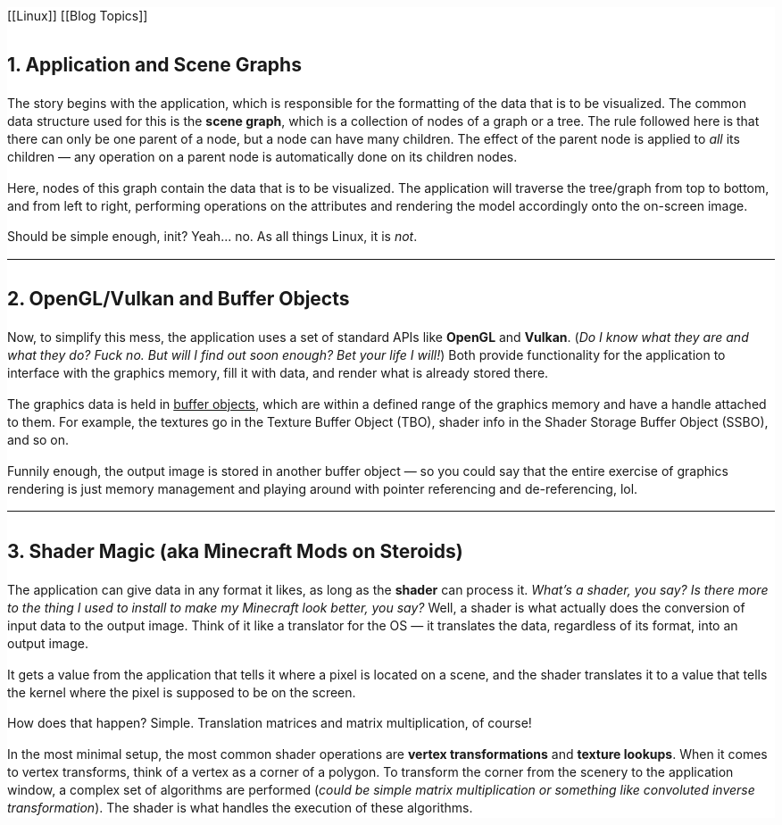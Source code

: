[[Linux]]
[[Blog Topics]]

## 1. Application and Scene Graphs

The story begins with the application, which is responsible for the formatting of the data that is to be visualized. The common data structure used for this is the **scene graph**, which is a collection of nodes of a graph or a tree. The rule followed here is that there can only be one parent of a node, but a node can have many children. The effect of the parent node is applied to _all_ its children — any operation on a parent node is automatically done on its children nodes.

Here, nodes of this graph contain the data that is to be visualized. The application will traverse the tree/graph from top to bottom, and from left to right, performing operations on the attributes and rendering the model accordingly onto the on-screen image.

Should be simple enough, init? Yeah... no. As all things Linux, it is _not_.

---

## 2. OpenGL/Vulkan and Buffer Objects

Now, to simplify this mess, the application uses a set of standard APIs like **OpenGL** and **Vulkan**. (_Do I know what they are and what they do? Fuck no. But will I find out soon enough? Bet your life I will!_) Both provide functionality for the application to interface with the graphics memory, fill it with data, and render what is already stored there.

The graphics data is held in [buffer objects](https://www.khronos.org/opengl/wiki/Buffer_Object), which are within a defined range of the graphics memory and have a handle attached to them. For example, the textures go in the Texture Buffer Object (TBO), shader info in the Shader Storage Buffer Object (SSBO), and so on.

Funnily enough, the output image is stored in another buffer object — so you could say that the entire exercise of graphics rendering is just memory management and playing around with pointer referencing and de-referencing, lol.

---

## 3. Shader Magic (aka Minecraft Mods on Steroids)

The application can give data in any format it likes, as long as the **shader** can process it. _What’s a shader, you say? Is there more to the thing I used to install to make my Minecraft look better, you say?_ Well, a shader is what actually does the conversion of input data to the output image. Think of it like a translator for the OS — it translates the data, regardless of its format, into an output image.

It gets a value from the application that tells it where a pixel is located on a scene, and the shader translates it to a value that tells the kernel where the pixel is supposed to be on the screen.

How does that happen? Simple. Translation matrices and matrix multiplication, of course!

In the most minimal setup, the most common shader operations are **vertex transformations** and **texture lookups**. When it comes to vertex transforms, think of a vertex as a corner of a polygon. To transform the corner from the scenery to the application window, a complex set of algorithms are performed (_could be simple matrix multiplication or something like convoluted inverse transformation_). The shader is what handles the execution of these algorithms.
